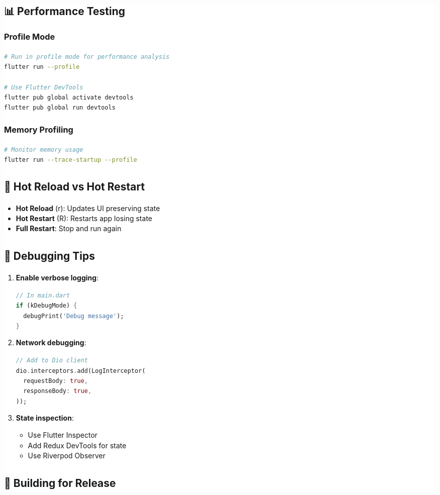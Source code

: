 ## 📊 Performance Testing

### Profile Mode

```bash
# Run in profile mode for performance analysis
flutter run --profile

# Use Flutter DevTools
flutter pub global activate devtools
flutter pub global run devtools
```

### Memory Profiling

```bash
# Monitor memory usage
flutter run --trace-startup --profile
```

## 🔄 Hot Reload vs Hot Restart

- **Hot Reload** (r): Updates UI preserving state
- **Hot Restart** (R): Restarts app losing state
- **Full Restart**: Stop and run again

## 📝 Debugging Tips

1. **Enable verbose logging**:
   ```dart
   // In main.dart
   if (kDebugMode) {
     debugPrint('Debug message');
   }
   ```

2. **Network debugging**:
   ```dart
   // Add to Dio client
   dio.interceptors.add(LogInterceptor(
     requestBody: true,
     responseBody: true,
   ));
   ```

3. **State inspection**:
   - Use Flutter Inspector
   - Add Redux DevTools for state
   - Use Riverpod Observer

## 🚢 Building for Release
